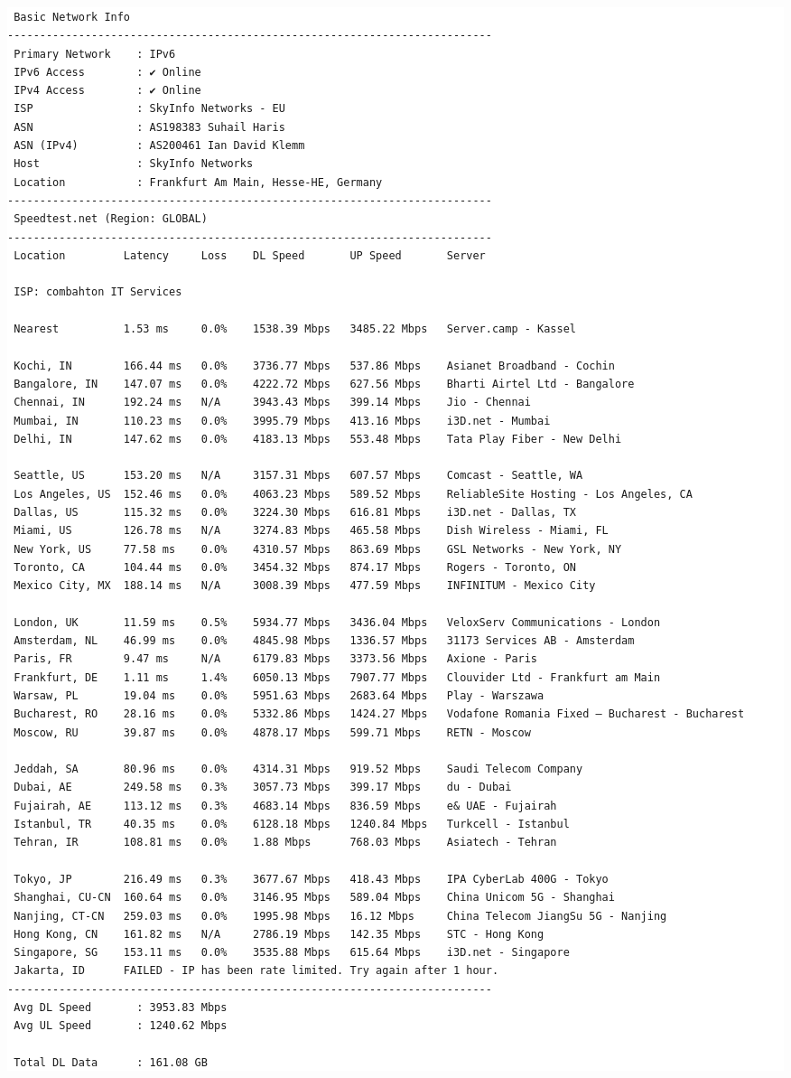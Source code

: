 ```
 Basic Network Info
---------------------------------------------------------------------------
 Primary Network    : IPv6
 IPv6 Access        : ✔ Online
 IPv4 Access        : ✔ Online
 ISP                : SkyInfo Networks - EU
 ASN                : AS198383 Suhail Haris
 ASN (IPv4)         : AS200461 Ian David Klemm
 Host               : SkyInfo Networks
 Location           : Frankfurt Am Main, Hesse-HE, Germany
---------------------------------------------------------------------------
 Speedtest.net (Region: GLOBAL)
---------------------------------------------------------------------------
 Location         Latency     Loss    DL Speed       UP Speed       Server

 ISP: combahton IT Services

 Nearest          1.53 ms     0.0%    1538.39 Mbps   3485.22 Mbps   Server.camp - Kassel

 Kochi, IN        166.44 ms   0.0%    3736.77 Mbps   537.86 Mbps    Asianet Broadband - Cochin
 Bangalore, IN    147.07 ms   0.0%    4222.72 Mbps   627.56 Mbps    Bharti Airtel Ltd - Bangalore
 Chennai, IN      192.24 ms   N/A     3943.43 Mbps   399.14 Mbps    Jio - Chennai
 Mumbai, IN       110.23 ms   0.0%    3995.79 Mbps   413.16 Mbps    i3D.net - Mumbai
 Delhi, IN        147.62 ms   0.0%    4183.13 Mbps   553.48 Mbps    Tata Play Fiber - New Delhi

 Seattle, US      153.20 ms   N/A     3157.31 Mbps   607.57 Mbps    Comcast - Seattle, WA
 Los Angeles, US  152.46 ms   0.0%    4063.23 Mbps   589.52 Mbps    ReliableSite Hosting - Los Angeles, CA
 Dallas, US       115.32 ms   0.0%    3224.30 Mbps   616.81 Mbps    i3D.net - Dallas, TX
 Miami, US        126.78 ms   N/A     3274.83 Mbps   465.58 Mbps    Dish Wireless - Miami, FL
 New York, US     77.58 ms    0.0%    4310.57 Mbps   863.69 Mbps    GSL Networks - New York, NY
 Toronto, CA      104.44 ms   0.0%    3454.32 Mbps   874.17 Mbps    Rogers - Toronto, ON
 Mexico City, MX  188.14 ms   N/A     3008.39 Mbps   477.59 Mbps    INFINITUM - Mexico City

 London, UK       11.59 ms    0.5%    5934.77 Mbps   3436.04 Mbps   VeloxServ Communications - London
 Amsterdam, NL    46.99 ms    0.0%    4845.98 Mbps   1336.57 Mbps   31173 Services AB - Amsterdam
 Paris, FR        9.47 ms     N/A     6179.83 Mbps   3373.56 Mbps   Axione - Paris
 Frankfurt, DE    1.11 ms     1.4%    6050.13 Mbps   7907.77 Mbps   Clouvider Ltd - Frankfurt am Main
 Warsaw, PL       19.04 ms    0.0%    5951.63 Mbps   2683.64 Mbps   Play - Warszawa
 Bucharest, RO    28.16 ms    0.0%    5332.86 Mbps   1424.27 Mbps   Vodafone Romania Fixed – Bucharest - Bucharest
 Moscow, RU       39.87 ms    0.0%    4878.17 Mbps   599.71 Mbps    RETN - Moscow

 Jeddah, SA       80.96 ms    0.0%    4314.31 Mbps   919.52 Mbps    Saudi Telecom Company
 Dubai, AE        249.58 ms   0.3%    3057.73 Mbps   399.17 Mbps    du - Dubai
 Fujairah, AE     113.12 ms   0.3%    4683.14 Mbps   836.59 Mbps    e& UAE - Fujairah
 Istanbul, TR     40.35 ms    0.0%    6128.18 Mbps   1240.84 Mbps   Turkcell - Istanbul
 Tehran, IR       108.81 ms   0.0%    1.88 Mbps      768.03 Mbps    Asiatech - Tehran

 Tokyo, JP        216.49 ms   0.3%    3677.67 Mbps   418.43 Mbps    IPA CyberLab 400G - Tokyo
 Shanghai, CU-CN  160.64 ms   0.0%    3146.95 Mbps   589.04 Mbps    China Unicom 5G - Shanghai
 Nanjing, CT-CN   259.03 ms   0.0%    1995.98 Mbps   16.12 Mbps     China Telecom JiangSu 5G - Nanjing
 Hong Kong, CN    161.82 ms   N/A     2786.19 Mbps   142.35 Mbps    STC - Hong Kong
 Singapore, SG    153.11 ms   0.0%    3535.88 Mbps   615.64 Mbps    i3D.net - Singapore
 Jakarta, ID      FAILED - IP has been rate limited. Try again after 1 hour.
---------------------------------------------------------------------------
 Avg DL Speed       : 3953.83 Mbps
 Avg UL Speed       : 1240.62 Mbps

 Total DL Data      : 161.08 GB
```
